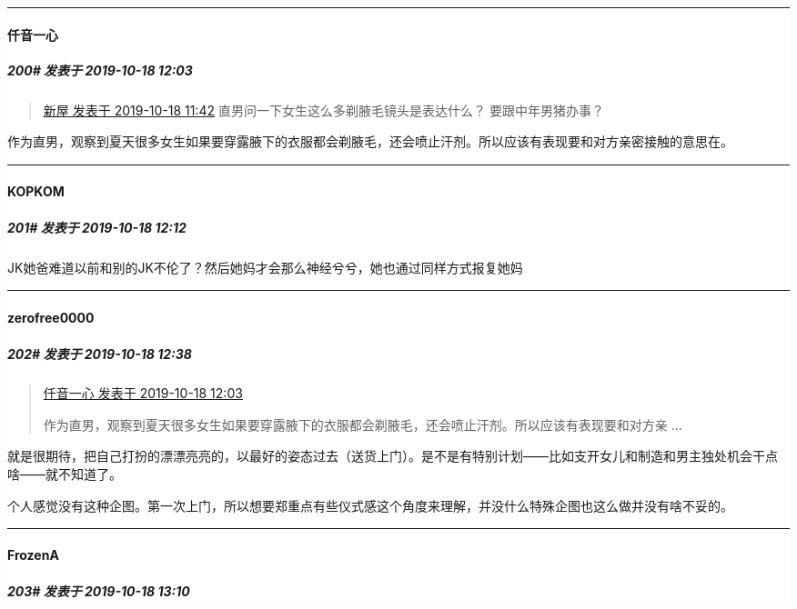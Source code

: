 





-----

####  仟音一心  
##### 200#       发表于 2019-10-18 12:03



<blockquote><a href="httphttps://bbs.saraba1st.com/2b/forum.php?mod=redirect&amp;goto=findpost&amp;pid=45240664&amp;ptid=1858469" target="_blank">新屋 发表于 2019-10-18 11:42</a>
直男问一下女生这么多剃腋毛镜头是表达什么？ 要跟中年男猪办事？</blockquote>
作为直男，观察到夏天很多女生如果要穿露腋下的衣服都会剃腋毛，还会喷止汗剂。所以应该有表现要和对方亲密接触的意思在。







-----

####  KOPKOM  
##### 201#       发表于 2019-10-18 12:12




JK她爸难道以前和别的JK不伦了？然后她妈才会那么神经兮兮，她也通过同样方式报复她妈







-----

####  zerofree0000  
##### 202#       发表于 2019-10-18 12:38



<blockquote><a href="httphttps://bbs.saraba1st.com/2b/forum.php?mod=redirect&amp;goto=findpost&amp;pid=45240863&amp;ptid=1858469" target="_blank">仟音一心 发表于 2019-10-18 12:03</a>

作为直男，观察到夏天很多女生如果要穿露腋下的衣服都会剃腋毛，还会喷止汗剂。所以应该有表现要和对方亲 ...</blockquote>
就是很期待，把自己打扮的漂漂亮亮的，以最好的姿态过去（送货上门）。是不是有特别计划——比如支开女儿和制造和男主独处机会干点啥——就不知道了。

个人感觉没有这种企图。第一次上门，所以想要郑重点有些仪式感这个角度来理解，并没什么特殊企图也这么做并没有啥不妥的。







-----

####  FrozenA  
##### 203#       发表于 2019-10-18 13:10


